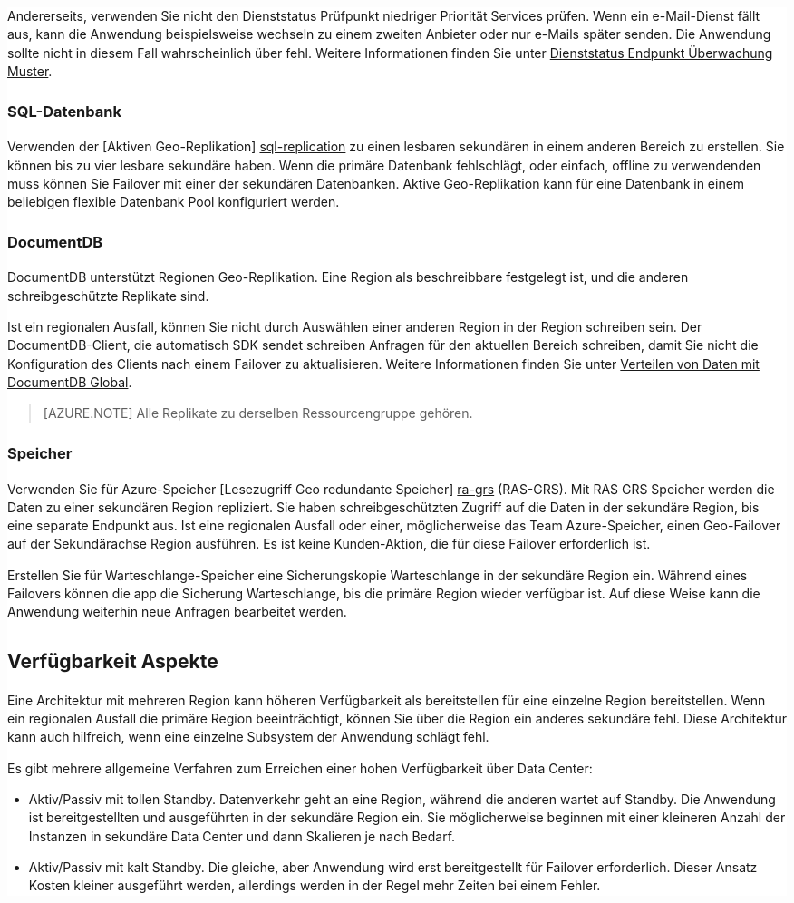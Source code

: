 Andererseits, verwenden Sie nicht den Dienststatus Prüfpunkt niedriger Priorität Services prüfen. Wenn ein e-Mail-Dienst fällt aus, kann die Anwendung beispielsweise wechseln zu einem zweiten Anbieter oder nur e-Mails später senden. Die Anwendung sollte nicht in diesem Fall wahrscheinlich über fehl. Weitere Informationen finden Sie unter [Dienststatus Endpunkt Überwachung Muster][health-endpoint-monitoring-pattern].
  
### <a name="sql-database"></a>SQL-Datenbank

Verwenden der [Aktiven Geo-Replikation] [ sql-replication] zu einen lesbaren sekundären in einem anderen Bereich zu erstellen. Sie können bis zu vier lesbare sekundäre haben. Wenn die primäre Datenbank fehlschlägt, oder einfach, offline zu verwendenden muss können Sie Failover mit einer der sekundären Datenbanken. Aktive Geo-Replikation kann für eine Datenbank in einem beliebigen flexible Datenbank Pool konfiguriert werden.

### <a name="documentdb"></a>DocumentDB

DocumentDB unterstützt Regionen Geo-Replikation. Eine Region als beschreibbare festgelegt ist, und die anderen schreibgeschützte Replikate sind. 

Ist ein regionalen Ausfall, können Sie nicht durch Auswählen einer anderen Region in der Region schreiben sein. Der DocumentDB-Client, die automatisch SDK sendet schreiben Anfragen für den aktuellen Bereich schreiben, damit Sie nicht die Konfiguration des Clients nach einem Failover zu aktualisieren. Weitere Informationen finden Sie unter [Verteilen von Daten mit DocumentDB Global][docdb-geo]. 

> [AZURE.NOTE] Alle Replikate zu derselben Ressourcengruppe gehören.

### <a name="storage"></a>Speicher

Verwenden Sie für Azure-Speicher [Lesezugriff Geo redundante Speicher] [ ra-grs] (RAS-GRS). Mit RAS GRS Speicher werden die Daten zu einer sekundären Region repliziert. Sie haben schreibgeschützten Zugriff auf die Daten in der sekundäre Region, bis eine separate Endpunkt aus. Ist eine regionalen Ausfall oder einer, möglicherweise das Team Azure-Speicher, einen Geo-Failover auf der Sekundärachse Region ausführen. Es ist keine Kunden-Aktion, die für diese Failover erforderlich ist.

Erstellen Sie für Warteschlange-Speicher eine Sicherungskopie Warteschlange in der sekundäre Region ein. Während eines Failovers können die app die Sicherung Warteschlange, bis die primäre Region wieder verfügbar ist. Auf diese Weise kann die Anwendung weiterhin neue Anfragen bearbeitet werden. 

## <a name="availability-considerations"></a>Verfügbarkeit Aspekte

Eine Architektur mit mehreren Region kann höheren Verfügbarkeit als bereitstellen für eine einzelne Region bereitstellen. Wenn ein regionalen Ausfall die primäre Region beeinträchtigt, können Sie über die Region ein anderes sekundäre fehl. Diese Architektur kann auch hilfreich, wenn eine einzelne Subsystem der Anwendung schlägt fehl.  
     
Es gibt mehrere allgemeine Verfahren zum Erreichen einer hohen Verfügbarkeit über Data Center:      
- Aktiv/Passiv mit tollen Standby. Datenverkehr geht an eine Region, während die anderen wartet auf Standby. Die Anwendung ist bereitgestellten und ausgeführten in der sekundäre Region ein. Sie möglicherweise beginnen mit einer kleineren Anzahl der Instanzen in sekundäre Data Center und dann Skalieren je nach Bedarf. 

- Aktiv/Passiv mit kalt Standby. Die gleiche, aber Anwendung wird erst bereitgestellt für Failover erforderlich. Dieser Ansatz Kosten kleiner ausgeführt werden, allerdings werden in der Regel mehr Zeiten bei einem Fehler. 


[azure-sql-db]: https://azure.microsoft.com/en-us/documentation/services/sql-database/
[docdb-geo]: ../documentdb/documentdb-distribute-data-globally.md
[guidance-web-apps-scalability]: guidance-web-apps-scalability.md
[health-endpoint-monitoring-pattern]: https://msdn.microsoft.com/library/dn589789.aspx
[ra-grs]: ../storage/storage-redundancy.md#read-access-geo-redundant-storage
[regional-pairs]: ../best-practices-availability-paired-regions.md
[resource groups]: ../resource-group-overview.md
[services-by-region]: https://azure.microsoft.com/en-us/regions/#services
[sql-failover]: ../sql-database/sql-database-disaster-recovery.md
[sql-replication]: ../sql-database/sql-database-geo-replication-overview.md
[sql-rpo]: ../sql-database/sql-database-business-continuity.md#sql-database-business-continuity-features
[storage-outage]: ../storage/storage-disaster-recovery-guidance.md
[tm-configure-failover]: ../traffic-manager/traffic-manager-configure-failover-routing-method.md
[tm-monitoring]: ../traffic-manager/traffic-manager-monitoring.md
[tm-ps]: https://msdn.microsoft.com/en-us/library/mt125941.aspx
[tm-routing]: ../traffic-manager/traffic-manager-routing-methods.md
[tm-sla]: https://azure.microsoft.com/en-us/support/legal/sla/traffic-manager/v1_0/
[traffic-manager]: https://azure.microsoft.com/en-us/services/traffic-manager/
